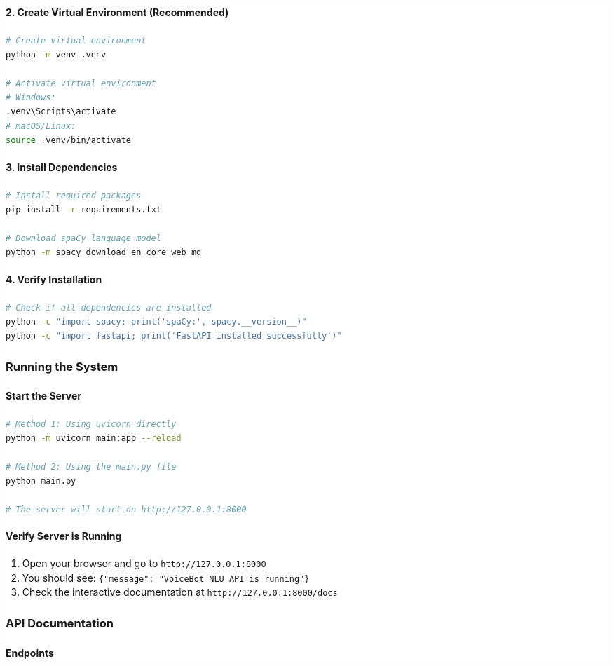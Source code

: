 #### 2. Create Virtual Environment (Recommended)

```bash
# Create virtual environment
python -m venv .venv

# Activate virtual environment
# Windows:
.venv\Scripts\activate
# macOS/Linux:
source .venv/bin/activate
```

#### 3. Install Dependencies

```bash
# Install required packages
pip install -r requirements.txt

# Download spaCy language model
python -m spacy download en_core_web_md
```

#### 4. Verify Installation

```bash
# Check if all dependencies are installed
python -c "import spacy; print('spaCy:', spacy.__version__)"
python -c "import fastapi; print('FastAPI installed successfully')"
```

### Running the System

#### Start the Server

```bash
# Method 1: Using uvicorn directly
python -m uvicorn main:app --reload

# Method 2: Using the main.py file
python main.py

# The server will start on http://127.0.0.1:8000
```

#### Verify Server is Running

1. Open your browser and go to `http://127.0.0.1:8000`
2. You should see: `{"message": "VoiceBot NLU API is running"}`
3. Check the interactive documentation at `http://127.0.0.1:8000/docs`

### API Documentation

#### Endpoints
